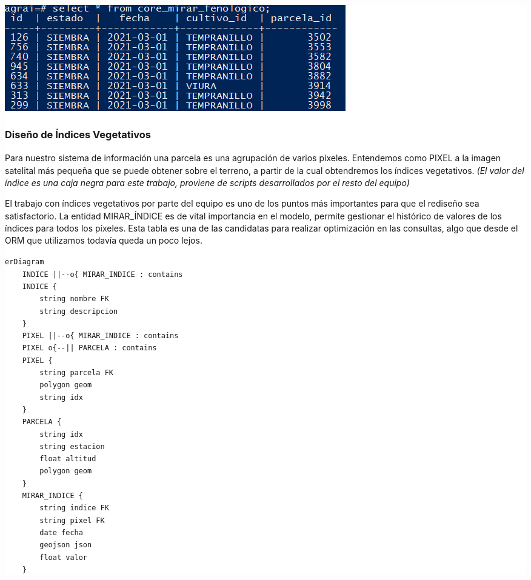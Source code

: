 ![](figures/mirar_feno.png "original") 

### Diseño de Índices Vegetativos

Para nuestro sistema de información una parcela es una agrupación de varios píxeles. Entendemos como PIXEL a la imagen satelital más pequeña que se puede obtener sobre el terreno, a partir de la cual obtendremos los índices vegetativos. *(El valor del índice es una caja negra para este trabajo, proviene de scripts desarrollados por el resto del equipo)*

El trabajo con índices vegetativos por parte del equipo es uno de los puntos más importantes para que el rediseño sea satisfactorio. La entidad MIRAR_ÍNDICE es de vital importancia en el modelo, permite gestionar el histórico de valores de los índices para todos los píxeles. Esta tabla es una de las candidatas para realizar optimización en las consultas, algo que desde el ORM que utilizamos todavía queda un poco lejos. 


```mermaid
erDiagram
    INDICE ||--o{ MIRAR_INDICE : contains
    INDICE {
        string nombre FK
        string descripcion
    }
    PIXEL ||--o{ MIRAR_INDICE : contains
    PIXEL o{--|| PARCELA : contains
    PIXEL {
        string parcela FK 
        polygon geom
        string idx
    }
    PARCELA {
        string idx 
        string estacion
        float altitud
        polygon geom
    }
    MIRAR_INDICE {
        string indice FK
        string pixel FK
        date fecha
        geojson json
        float valor
    }
```
